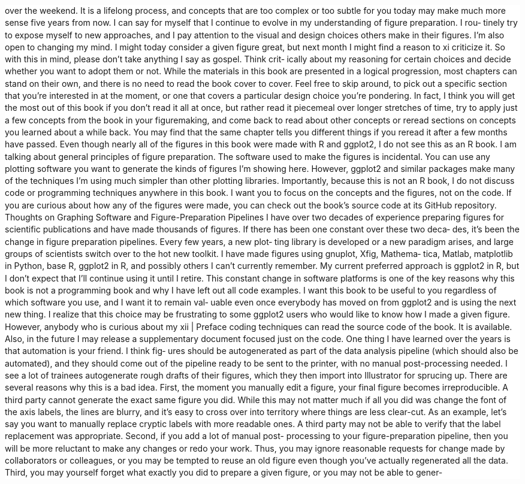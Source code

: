 over the weekend. It is a lifelong process, and concepts that are too complex or too
subtle for you today may make much more sense five years from now. I can say for
myself that I continue to evolve in my understanding of figure preparation. I rou‐
tinely try to expose myself to new approaches, and I pay attention to the visual and
design choices others make in their figures. I’m also open to changing my mind. I
might today consider a given figure great, but next month I might find a reason to
xi
criticize it. So with this in mind, please don’t take anything I say as gospel. Think crit‐
ically about my reasoning for certain choices and decide whether you want to adopt
them or not.
While the materials in this book are presented in a logical progression, most chapters
can stand on their own, and there is no need to read the book cover to cover. Feel free
to skip around, to pick out a specific section that you’re interested in at the moment,
or one that covers a particular design choice you’re pondering. In fact, I think you
will get the most out of this book if you don’t read it all at once, but rather read it
piecemeal over longer stretches of time, try to apply just a few concepts from the
book in your figuremaking, and come back to read about other concepts or reread
sections on concepts you learned about a while back. You may find that the same
chapter tells you different things if you reread it after a few months have passed.
Even though nearly all of the figures in this book were made with R and ggplot2, I do
not see this as an R book. I am talking about general principles of figure preparation.
The software used to make the figures is incidental. You can use any plotting software
you want to generate the kinds of figures I’m showing here. However, ggplot2 and
similar packages make many of the techniques I’m using much simpler than other
plotting libraries. Importantly, because this is not an R book, I do not discuss code or
programming techniques anywhere in this book. I want you to focus on the concepts
and the figures, not on the code. If you are curious about how any of the figures were
made, you can check out the book’s source code at its GitHub repository.
Thoughts on Graphing Software and Figure-Preparation
Pipelines
I have over two decades of experience preparing figures for scientific publications and
have made thousands of figures. If there has been one constant over these two deca‐
des, it’s been the change in figure preparation pipelines. Every few years, a new plot‐
ting library is developed or a new paradigm arises, and large groups of scientists
switch over to the hot new toolkit. I have made figures using gnuplot, Xfig, Mathema‐
tica, Matlab, matplotlib in Python, base R, ggplot2 in R, and possibly others I can’t
currently remember. My current preferred approach is ggplot2 in R, but I don’t expect
that I’ll continue using it until I retire.
This constant change in software platforms is one of the key reasons why this book is
not a programming book and why I have left out all code examples. I want this book
to be useful to you regardless of which software you use, and I want it to remain val‐
uable even once everybody has moved on from ggplot2 and is using the next new
thing. I realize that this choice may be frustrating to some ggplot2 users who would
like to know how I made a given figure. However, anybody who is curious about my
xii | Preface
coding techniques can read the source code of the book. It is available. Also, in the
future I may release a supplementary document focused just on the code.
One thing I have learned over the years is that automation is your friend. I think fig‐
ures should be autogenerated as part of the data analysis pipeline (which should also
be automated), and they should come out of the pipeline ready to be sent to the
printer, with no manual post-processing needed. I see a lot of trainees autogenerate
rough drafts of their figures, which they then import into Illustrator for sprucing up.
There are several reasons why this is a bad idea. First, the moment you manually edit
a figure, your final figure becomes irreproducible. A third party cannot generate the
exact same figure you did. While this may not matter much if all you did was change
the font of the axis labels, the lines are blurry, and it’s easy to cross over into territory
where things are less clear-cut. As an example, let’s say you want to manually replace
cryptic labels with more readable ones. A third party may not be able to verify that
the label replacement was appropriate. Second, if you add a lot of manual post-
processing to your figure-preparation pipeline, then you will be more reluctant to
make any changes or redo your work. Thus, you may ignore reasonable requests for
change made by collaborators or colleagues, or you may be tempted to reuse an old
figure even though you’ve actually regenerated all the data. Third, you may yourself
forget what exactly you did to prepare a given figure, or you may not be able to gener‐